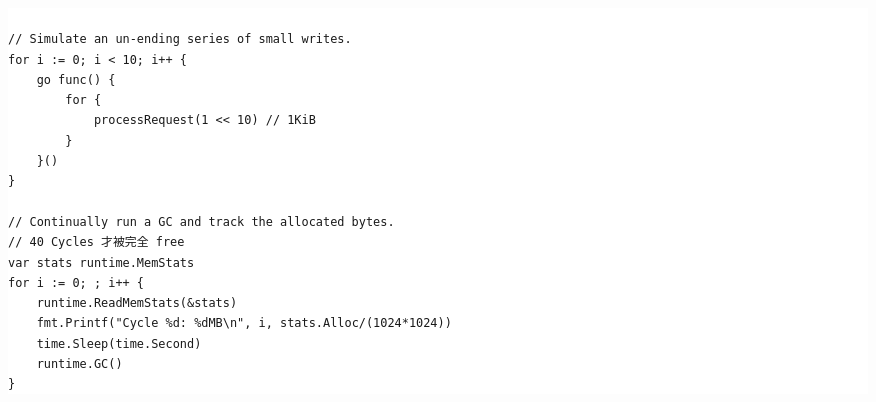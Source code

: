 ```

// Simulate an un-ending series of small writes.
for i := 0; i < 10; i++ {
    go func() {
        for {
            processRequest(1 << 10) // 1KiB
        }
    }()
}

// Continually run a GC and track the allocated bytes.
// 40 Cycles 才被完全 free
var stats runtime.MemStats
for i := 0; ; i++ {
    runtime.ReadMemStats(&stats)
    fmt.Printf("Cycle %d: %dMB\n", i, stats.Alloc/(1024*1024))
    time.Sleep(time.Second)
    runtime.GC()
}
```
